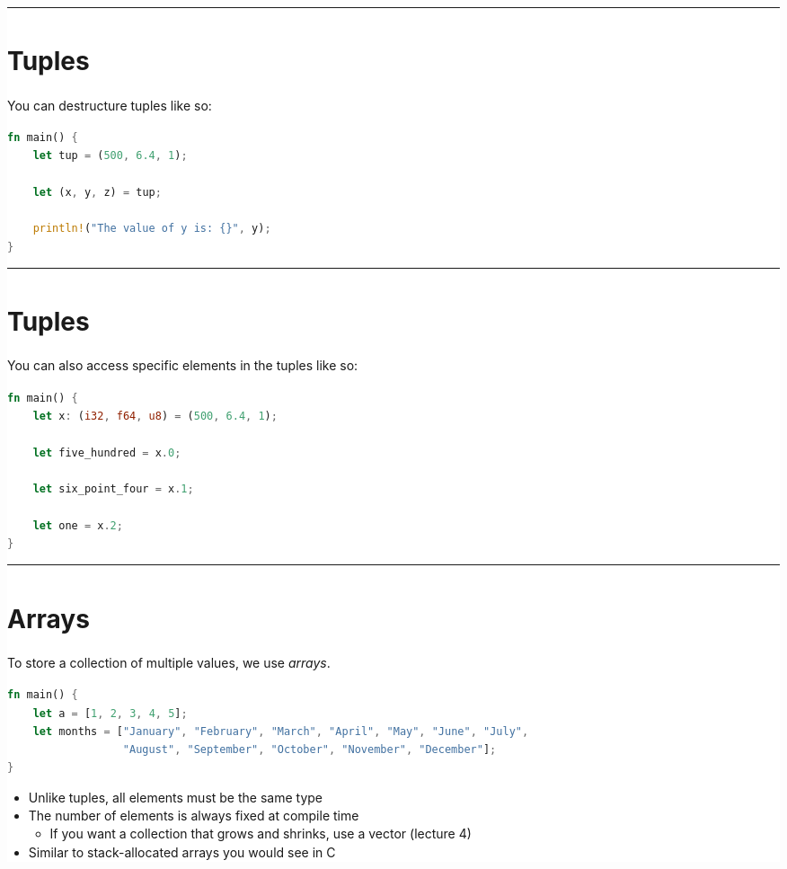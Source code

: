 
---


# Tuples

You can destructure tuples like so:

```rust
fn main() {
    let tup = (500, 6.4, 1);

    let (x, y, z) = tup;

    println!("The value of y is: {}", y);
}
```


---


# Tuples

You can also access specific elements in the tuples like so:

```rust
fn main() {
    let x: (i32, f64, u8) = (500, 6.4, 1);

    let five_hundred = x.0;

    let six_point_four = x.1;

    let one = x.2;
}
```


---


# Arrays

To store a collection of multiple values, we use _arrays_.

```rust
fn main() {
    let a = [1, 2, 3, 4, 5];
    let months = ["January", "February", "March", "April", "May", "June", "July",
                  "August", "September", "October", "November", "December"];
}
```

* Unlike tuples, all elements must be the same type
* The number of elements is always fixed at compile time
    * If you want a collection that grows and shrinks, use a vector (lecture 4)
* Similar to stack-allocated arrays you would see in C

